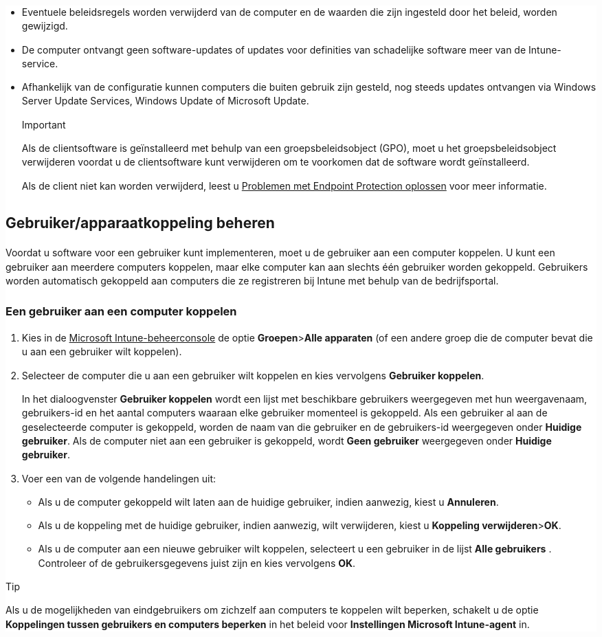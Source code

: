 -   Eventuele beleidsregels worden verwijderd van de computer en de waarden die zijn ingesteld door het beleid, worden gewijzigd.

-   De computer ontvangt geen software-updates of updates voor definities van schadelijke software meer van de Intune-service.

-   Afhankelijk van de configuratie kunnen computers die buiten gebruik zijn gesteld, nog steeds updates ontvangen via Windows Server Update Services, Windows Update of Microsoft Update.

    > [!IMPORTANT]
    > Als de clientsoftware is geïnstalleerd met behulp van een groepsbeleidsobject (GPO), moet u het groepsbeleidsobject verwijderen voordat u de clientsoftware kunt verwijderen om te voorkomen dat de software wordt geïnstalleerd.

    Als de client niet kan worden verwijderd, leest u [Problemen met Endpoint Protection oplossen](/intune/troubleshoot/troubleshoot-endpoint-protection-in-microsoft-intune) voor meer informatie.

## <a name="manage-userdevice-linking"></a>Gebruiker/apparaatkoppeling beheren
Voordat u software voor een gebruiker kunt implementeren, moet u de gebruiker aan een computer koppelen. U kunt een gebruiker aan meerdere computers koppelen, maar elke computer kan aan slechts één gebruiker worden gekoppeld. Gebruikers worden automatisch gekoppeld aan computers die ze registreren bij Intune met behulp van de bedrijfsportal.

### <a name="to-link-a-user-to-a-computer"></a>Een gebruiker aan een computer koppelen

1.  Kies in de [Microsoft Intune-beheerconsole](https://manage.microsoft.com/) de optie **Groepen**&gt;**Alle apparaten** (of een andere groep die de computer bevat die u aan een gebruiker wilt koppelen).

2.  Selecteer de computer die u aan een gebruiker wilt koppelen en kies vervolgens **Gebruiker koppelen**.

    In het dialoogvenster **Gebruiker koppelen** wordt een lijst met beschikbare gebruikers weergegeven met hun weergavenaam, gebruikers-id en het aantal computers waaraan elke gebruiker momenteel is gekoppeld. Als een gebruiker al aan de geselecteerde computer is gekoppeld, worden de naam van die gebruiker en de gebruikers-id weergegeven onder **Huidige gebruiker**. Als de computer niet aan een gebruiker is gekoppeld, wordt **Geen gebruiker** weergegeven onder **Huidige gebruiker**.

3.  Voer een van de volgende handelingen uit:

    -   Als u de computer gekoppeld wilt laten aan de huidige gebruiker, indien aanwezig, kiest u **Annuleren**.

    -   Als u de koppeling met de huidige gebruiker, indien aanwezig, wilt verwijderen, kiest u **Koppeling verwijderen**&gt;**OK**.

    -   Als u de computer aan een nieuwe gebruiker wilt koppelen, selecteert u een gebruiker in de lijst **Alle gebruikers** . Controleer of de gebruikersgegevens juist zijn en kies vervolgens **OK**.

> [!TIP]
> Als u de mogelijkheden van eindgebruikers om zichzelf aan computers te koppelen wilt beperken, schakelt u de optie **Koppelingen tussen gebruikers en computers beperken** in het beleid voor **Instellingen Microsoft Intune-agent** in.

